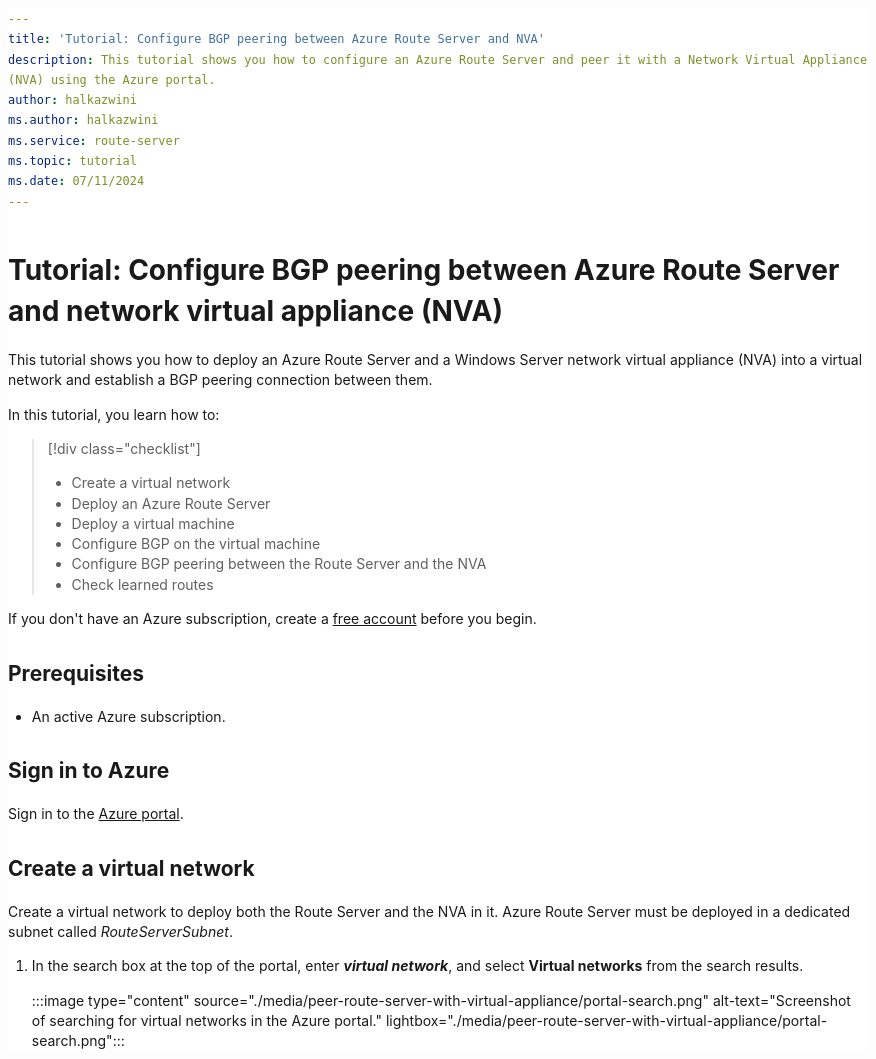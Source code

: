 ```yaml
---
title: 'Tutorial: Configure BGP peering between Azure Route Server and NVA'
description: This tutorial shows you how to configure an Azure Route Server and peer it with a Network Virtual Appliance (NVA) using the Azure portal.
author: halkazwini
ms.author: halkazwini
ms.service: route-server
ms.topic: tutorial
ms.date: 07/11/2024
---
```


# Tutorial: Configure BGP peering between Azure Route Server and network virtual appliance (NVA)

This tutorial shows you how to deploy an Azure Route Server and a Windows Server network virtual appliance (NVA) into a virtual network and establish a BGP peering connection between them. 

In this tutorial, you learn how to:

> [!div class="checklist"]
> - Create a virtual network
> - Deploy an Azure Route Server
> - Deploy a virtual machine
> - Configure BGP on the virtual machine
> - Configure BGP peering between the Route Server and the NVA
> - Check learned routes

If you don't have an Azure subscription, create a [free account](https://azure.microsoft.com/free/?WT.mc_id=A261C142F) before you begin.

## Prerequisites

- An active Azure subscription.

## Sign in to Azure

Sign in to the [Azure portal](https://portal.azure.com).

## Create a virtual network

Create a virtual network to deploy both the Route Server and the NVA in it. Azure Route Server must be deployed in a dedicated subnet called *RouteServerSubnet*.

1. In the search box at the top of the portal, enter ***virtual network***, and select **Virtual networks** from the search results. 

    :::image type="content" source="./media/peer-route-server-with-virtual-appliance/portal-search.png" alt-text="Screenshot of searching for virtual networks in the Azure portal." lightbox="./media/peer-route-server-with-virtual-appliance/portal-search.png":::
